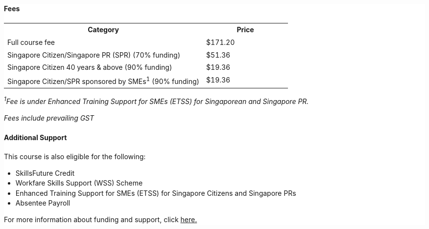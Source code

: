 <h4>Fees</h4>

<center>
<table style="width:100%;">
<tr>
<th style="width:70%;">Category</th>
<th style="width:30%:">Price</th>
</tr>

<tr>
<td>Full course fee</td>
<td>$171.20</td>
</tr>

<tr>
<td>Singapore Citizen/Singapore PR (SPR) (70% funding)</td>
<td>$51.36</td>
</tr>

<tr>
<td>Singapore Citizen 40 years & above (90% funding)</td>
<td>$19.36</td>
</tr>

<tr>
  <td>Singapore Citizen/SPR sponsored by SMEs<sup>1</sup> (90% funding)</td>
<td>$19.36</td>
</tr>

</table>
</center>

<em><sup>1</sup>Fee is under Enhanced Training Support for SMEs (ETSS) for Singaporean and Singapore PR.</em>

<em>Fees include prevailing GST</em>

<h4>Additional Support</h4>

<p>This course is also eligible for the following:</p>

<ul>
<li>SkillsFuture Credit</li>
<li>Workfare Skills Support (WSS) Scheme</li>
<li>Enhanced Training Support for SMEs (ETSS) for Singapore Citizens and Singapore PRs</li>
<li>Absentee Payroll</li>
  </ul>

<p>For more information about funding and support, click <a href="/services/consultancy">here.</a></p>
